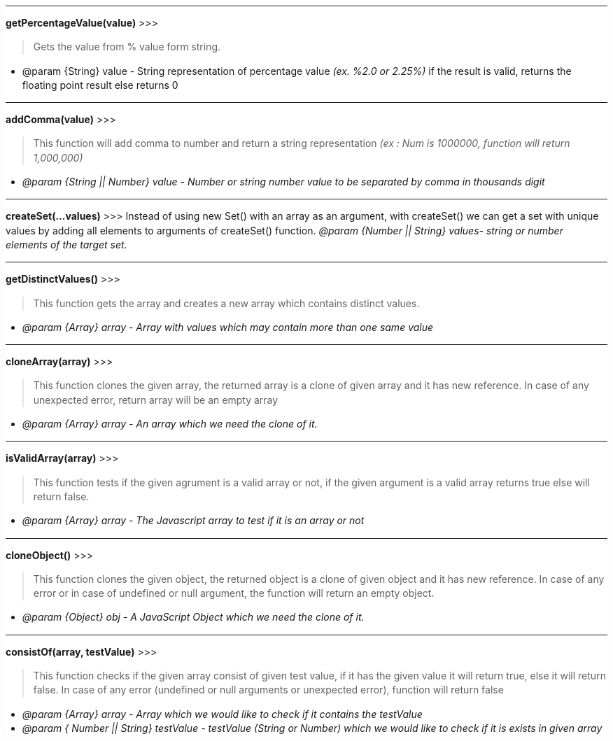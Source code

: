 __________________________________________________________________________________________________________________________________________________________________________________________________________
**getPercentageValue(value)** >>>
> Gets the value from % value form string.
* @param {String} value - String representation of percentage value *(ex. %2.0 or 2.25%)*
    if the result is valid, returns the floating point result else returns 0
__________________________________________________________________________________________________________________________________________________________________________________________________________
**addComma(value)** >>>
> This function will add comma to number and return a string representation *(ex : Num is 1000000, function will return 1,000,000)*
* *@param {String || Number} value - Number or string number value to be separated by comma in thousands digit*

___________________________________________________________________________________________________________________________________________________________________________________________________________
**createSet(...values)**  >>>
Instead of using new Set() with an array as an argument, with createSet() we can get a set with unique values by adding all elements to arguments of createSet() function.
*@param {Number || String} values- string or number elements of the target set.*

_____________________________________________________________________________________________________________________________________________________________________________________________________________
**getDistinctValues()** >>>
> This function gets the array and creates a new array which contains distinct values.
* *@param {Array} array - Array with values which may contain more than one same value*

______________________________________________________________________________________________________________________________________________________________________________________________________________
**cloneArray(array)** >>>
> This function clones the given array, the returned array is a clone of given array and it has new reference.
In case of any unexpected error, return array will be an empty array 
* *@param {Array} array - An array which we need the clone of it.*

________________________________________________________________________________________________________________________________________________________________________________________________________________
**isValidArray(array)** >>>
> This function tests if the given agrument is a valid array or not, if the given argument is a valid array 
returns true else will return false.
* *@param {Array} array - The Javascript array to test if it is an array or not*

________________________________________________________________________________________________________
**cloneObject()** >>>
>This function clones the given object, the returned object is a clone of given object and it has new reference. In case of any error or in case of undefined or null argument, the function will return an empty object.
* *@param {Object} obj - A JavaScript Object which we need the clone of it.* 

________________________________________________________________________________________________________
**consistOf(array, testValue)** >>>
> This function checks if the given array consist of given test value, if it has the given value it will return true, else it will return false. In case of any error (undefined or null arguments or unexpected error), function will return false
* *@param {Array} array - Array which we would like to check if it contains the testValue*
* *@param { Number || String} testValue - testValue (String or Number) which we would like to check if it is exists in given array*
